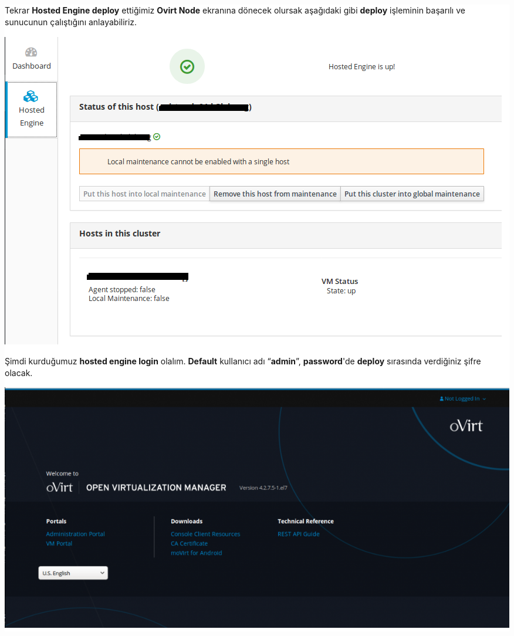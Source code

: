 Tekrar **Hosted Engine deploy** ettiğimiz **Ovirt Node** ekranına dönecek olursak aşağıdaki gibi **deploy** işleminin başarılı ve sunucunun çalıştığını anlayabiliriz.

![Crepe](/assets/img/ovirt42-hosted-engine/ovir-he-ins15.png)

Şimdi kurduğumuz **hosted engine login** olalım. **Default** kullanıcı adı “**admin**”, **password**'de **deploy** sırasında verdiğiniz şifre olacak.

![Crepe](/assets/img/ovirt42-hosted-engine/ovir-he-ins16.png)
